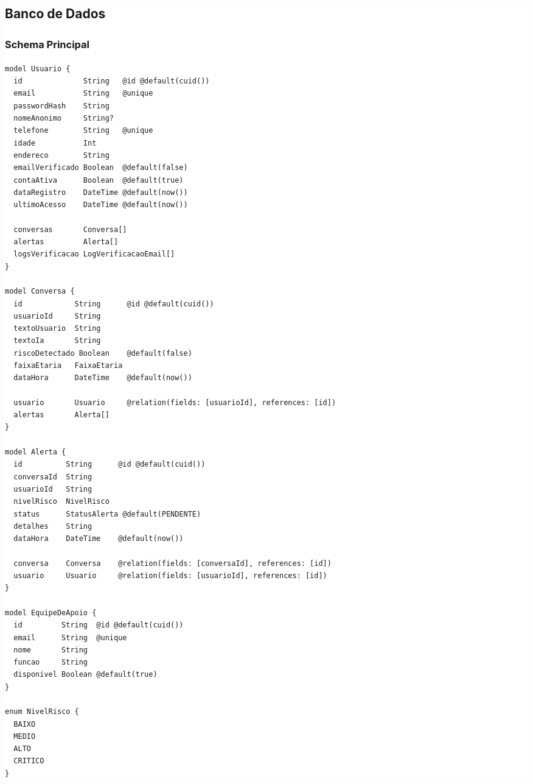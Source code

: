 ## Banco de Dados

### Schema Principal

```prisma
model Usuario {
  id              String   @id @default(cuid())
  email           String   @unique
  passwordHash    String
  nomeAnonimo     String?
  telefone        String   @unique
  idade           Int
  endereco        String
  emailVerificado Boolean  @default(false)
  contaAtiva      Boolean  @default(true)
  dataRegistro    DateTime @default(now())
  ultimoAcesso    DateTime @default(now())
  
  conversas       Conversa[]
  alertas         Alerta[]
  logsVerificacao LogVerificacaoEmail[]
}

model Conversa {
  id            String      @id @default(cuid())
  usuarioId     String
  textoUsuario  String
  textoIa       String
  riscoDetectado Boolean    @default(false)
  faixaEtaria   FaixaEtaria
  dataHora      DateTime    @default(now())
  
  usuario       Usuario     @relation(fields: [usuarioId], references: [id])
  alertas       Alerta[]
}

model Alerta {
  id          String      @id @default(cuid())
  conversaId  String
  usuarioId   String
  nivelRisco  NivelRisco
  status      StatusAlerta @default(PENDENTE)
  detalhes    String
  dataHora    DateTime    @default(now())
  
  conversa    Conversa    @relation(fields: [conversaId], references: [id])
  usuario     Usuario     @relation(fields: [usuarioId], references: [id])
}

model EquipeDeApoio {
  id         String  @id @default(cuid())
  email      String  @unique
  nome       String
  funcao     String
  disponivel Boolean @default(true)
}

enum NivelRisco {
  BAIXO
  MEDIO
  ALTO
  CRITICO
}
```